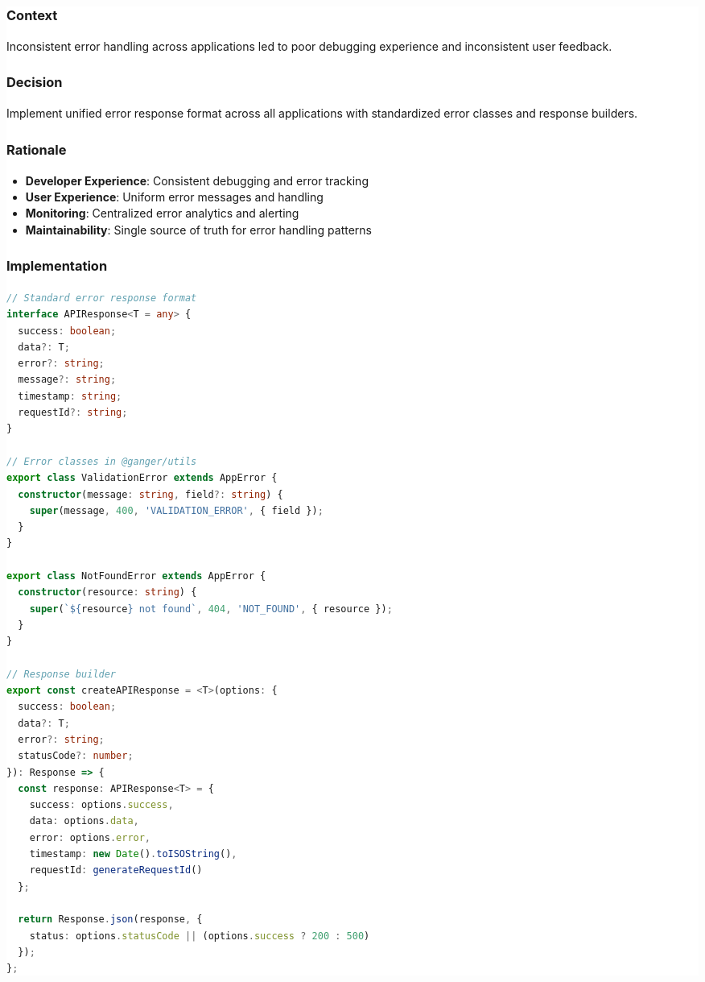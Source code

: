 ### **Context**
Inconsistent error handling across applications led to poor debugging experience and inconsistent user feedback.

### **Decision**
Implement unified error response format across all applications with standardized error classes and response builders.

### **Rationale**
- **Developer Experience**: Consistent debugging and error tracking
- **User Experience**: Uniform error messages and handling
- **Monitoring**: Centralized error analytics and alerting
- **Maintainability**: Single source of truth for error handling patterns

### **Implementation**
```typescript
// Standard error response format
interface APIResponse<T = any> {
  success: boolean;
  data?: T;
  error?: string;
  message?: string;
  timestamp: string;
  requestId?: string;
}

// Error classes in @ganger/utils
export class ValidationError extends AppError {
  constructor(message: string, field?: string) {
    super(message, 400, 'VALIDATION_ERROR', { field });
  }
}

export class NotFoundError extends AppError {
  constructor(resource: string) {
    super(`${resource} not found`, 404, 'NOT_FOUND', { resource });
  }
}

// Response builder
export const createAPIResponse = <T>(options: {
  success: boolean;
  data?: T;
  error?: string;
  statusCode?: number;
}): Response => {
  const response: APIResponse<T> = {
    success: options.success,
    data: options.data,
    error: options.error,
    timestamp: new Date().toISOString(),
    requestId: generateRequestId()
  };
  
  return Response.json(response, { 
    status: options.statusCode || (options.success ? 200 : 500) 
  });
};
```
